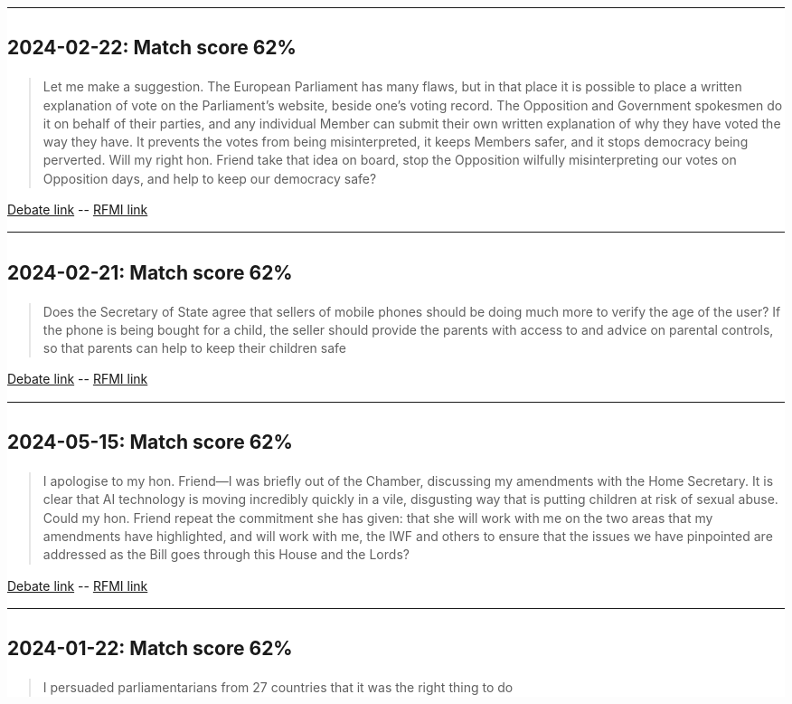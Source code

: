 
---



## 2024-02-22: Match score 62%

>Let me make a suggestion. The European Parliament has many flaws, but in that place it is possible to place a written explanation of vote on the Parliament’s website, beside one’s voting record. The Opposition and Government spokesmen do it on behalf of their parties, and any individual Member can submit their own written explanation of why they have voted the way they have. It prevents the votes from being misinterpreted, it keeps Members safer, and it stops democracy being perverted. Will my right hon. Friend take that idea on board, stop the Opposition wilfully misinterpreting our votes on Opposition days, and help to keep our democracy safe?

[Debate link](https://www.theyworkforyou.com/debates/?id=2024-02-22c.864.2)  --  [RFMI link](https://www.theyworkforyou.com/mp/25614/register)


---



## 2024-02-21: Match score 62%

>Does the Secretary of State agree that sellers of mobile phones should be doing much more to verify the age of the user? If the phone is being bought for a child, the seller should provide the parents with access to and advice on parental controls, so that parents can help to keep their children safe

[Debate link](https://www.theyworkforyou.com/debates/?id=2024-02-21c.699.7)  --  [RFMI link](https://www.theyworkforyou.com/mp/25614/register)


---



## 2024-05-15: Match score 62%

>I apologise to my hon. Friend—I was briefly out of the Chamber, discussing my amendments with the Home Secretary. It is clear that AI technology is moving incredibly quickly in a vile, disgusting way that is putting children at risk of sexual abuse. Could my hon. Friend repeat the commitment she has given: that she will work with me on the two areas that my amendments have highlighted, and will work with me, the IWF and others to ensure that the issues we have pinpointed are addressed as the Bill goes through this House and the Lords?

[Debate link](https://www.theyworkforyou.com/debates/?id=2024-05-15c.371.1)  --  [RFMI link](https://www.theyworkforyou.com/mp/25614/register)


---



## 2024-01-22: Match score 62%

>I persuaded parliamentarians from 27 countries that it was the right thing to do
